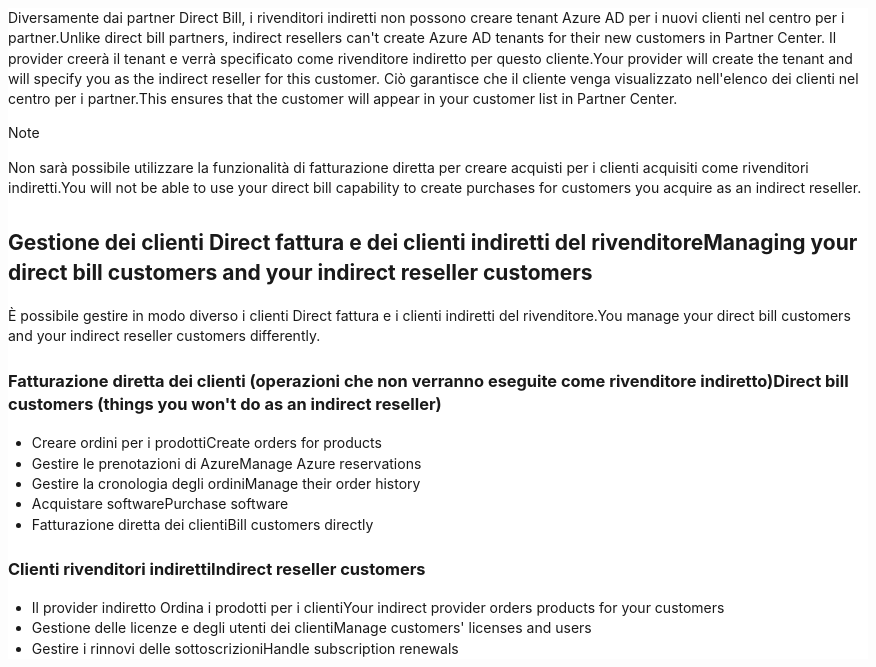 <span data-ttu-id="f3f6a-165">Diversamente dai partner Direct Bill, i rivenditori indiretti non possono creare tenant Azure AD per i nuovi clienti nel centro per i partner.</span><span class="sxs-lookup"><span data-stu-id="f3f6a-165">Unlike direct bill partners, indirect resellers can't create Azure AD tenants for their new customers in Partner Center.</span></span> <span data-ttu-id="f3f6a-166">Il provider creerà il tenant e verrà specificato come rivenditore indiretto per questo cliente.</span><span class="sxs-lookup"><span data-stu-id="f3f6a-166">Your provider will create the tenant and will specify you as the indirect reseller for this customer.</span></span> <span data-ttu-id="f3f6a-167">Ciò garantisce che il cliente venga visualizzato nell'elenco dei clienti nel centro per i partner.</span><span class="sxs-lookup"><span data-stu-id="f3f6a-167">This ensures that the customer will appear in your customer list in Partner Center.</span></span>

>[!Note]
><span data-ttu-id="f3f6a-168">Non sarà possibile utilizzare la funzionalità di fatturazione diretta per creare acquisti per i clienti acquisiti come rivenditori indiretti.</span><span class="sxs-lookup"><span data-stu-id="f3f6a-168">You will not be able to use your direct bill capability to create purchases for customers you acquire as an indirect reseller.</span></span>

## <a name="managing-your-direct-bill-customers-and-your-indirect-reseller-customers"></a><span data-ttu-id="f3f6a-169">Gestione dei clienti Direct fattura e dei clienti indiretti del rivenditore</span><span class="sxs-lookup"><span data-stu-id="f3f6a-169">Managing your direct bill customers and your indirect reseller customers</span></span>

<span data-ttu-id="f3f6a-170">È possibile gestire in modo diverso i clienti Direct fattura e i clienti indiretti del rivenditore.</span><span class="sxs-lookup"><span data-stu-id="f3f6a-170">You manage your direct bill customers and your indirect reseller customers differently.</span></span>

### <a name="direct-bill-customers-things-you-wont-do-as-an-indirect-reseller"></a><span data-ttu-id="f3f6a-171">Fatturazione diretta dei clienti (operazioni che non verranno eseguite come rivenditore indiretto)</span><span class="sxs-lookup"><span data-stu-id="f3f6a-171">Direct bill customers (things you won't do as an indirect reseller)</span></span>

- <span data-ttu-id="f3f6a-172">Creare ordini per i prodotti</span><span class="sxs-lookup"><span data-stu-id="f3f6a-172">Create orders for products</span></span>
- <span data-ttu-id="f3f6a-173">Gestire le prenotazioni di Azure</span><span class="sxs-lookup"><span data-stu-id="f3f6a-173">Manage Azure reservations</span></span>
- <span data-ttu-id="f3f6a-174">Gestire la cronologia degli ordini</span><span class="sxs-lookup"><span data-stu-id="f3f6a-174">Manage their order history</span></span>
- <span data-ttu-id="f3f6a-175">Acquistare software</span><span class="sxs-lookup"><span data-stu-id="f3f6a-175">Purchase software</span></span>
- <span data-ttu-id="f3f6a-176">Fatturazione diretta dei clienti</span><span class="sxs-lookup"><span data-stu-id="f3f6a-176">Bill customers directly</span></span>

### <a name="indirect-reseller-customers"></a><span data-ttu-id="f3f6a-177">Clienti rivenditori indiretti</span><span class="sxs-lookup"><span data-stu-id="f3f6a-177">Indirect reseller customers</span></span>

- <span data-ttu-id="f3f6a-178">Il provider indiretto Ordina i prodotti per i clienti</span><span class="sxs-lookup"><span data-stu-id="f3f6a-178">Your indirect provider orders products for your customers</span></span>
- <span data-ttu-id="f3f6a-179">Gestione delle licenze e degli utenti dei clienti</span><span class="sxs-lookup"><span data-stu-id="f3f6a-179">Manage customers' licenses and users</span></span>
- <span data-ttu-id="f3f6a-180">Gestire i rinnovi delle sottoscrizioni</span><span class="sxs-lookup"><span data-stu-id="f3f6a-180">Handle subscription renewals</span></span>
